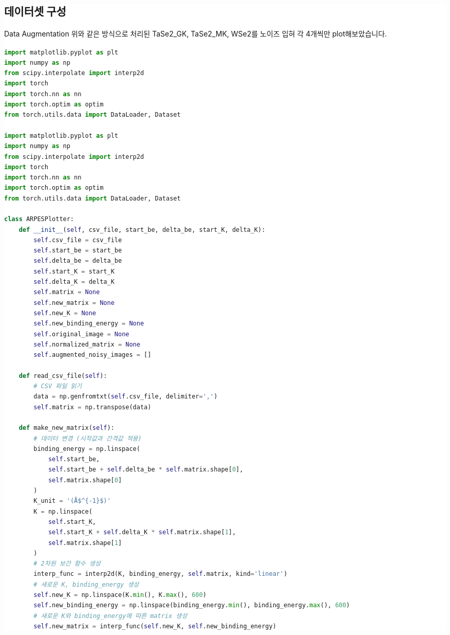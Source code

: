 ## 데이터셋 구성

<p>
Data Augmentation
위와 같은 방식으로 처리된 TaSe2_GK, TaSe2_MK, WSe2를 노이즈 입혀 각 4개씩만 plot해보았습니다. 
</p>

```python
import matplotlib.pyplot as plt
import numpy as np
from scipy.interpolate import interp2d
import torch
import torch.nn as nn
import torch.optim as optim
from torch.utils.data import DataLoader, Dataset

import matplotlib.pyplot as plt
import numpy as np
from scipy.interpolate import interp2d
import torch
import torch.nn as nn
import torch.optim as optim
from torch.utils.data import DataLoader, Dataset

class ARPESPlotter:
    def __init__(self, csv_file, start_be, delta_be, start_K, delta_K):
        self.csv_file = csv_file
        self.start_be = start_be
        self.delta_be = delta_be
        self.start_K = start_K
        self.delta_K = delta_K
        self.matrix = None
        self.new_matrix = None
        self.new_K = None
        self.new_binding_energy = None
        self.original_image = None
        self.normalized_matrix = None
        self.augmented_noisy_images = []

    def read_csv_file(self):
        # CSV 파일 읽기
        data = np.genfromtxt(self.csv_file, delimiter=',')
        self.matrix = np.transpose(data)

    def make_new_matrix(self):
        # 데이터 변경 (시작값과 간격값 적용)
        binding_energy = np.linspace(
            self.start_be,
            self.start_be + self.delta_be * self.matrix.shape[0],
            self.matrix.shape[0]
        )
        K_unit = '(Å$^{-1}$)'
        K = np.linspace(
            self.start_K,
            self.start_K + self.delta_K * self.matrix.shape[1],
            self.matrix.shape[1]
        )
        # 2차원 보간 함수 생성
        interp_func = interp2d(K, binding_energy, self.matrix, kind='linear')
        # 새로운 K, binding_energy 생성
        self.new_K = np.linspace(K.min(), K.max(), 600) 
        self.new_binding_energy = np.linspace(binding_energy.min(), binding_energy.max(), 600)
        # 새로운 K와 binding_energy에 따른 matrix 생성
        self.new_matrix = interp_func(self.new_K, self.new_binding_energy)
```